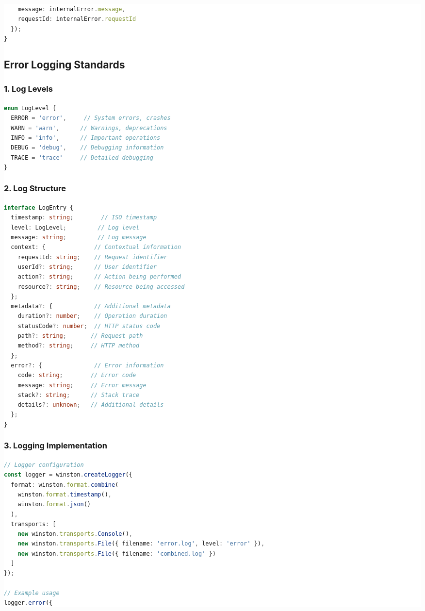 ```typescript
    message: internalError.message,
    requestId: internalError.requestId
  });
}
```

## Error Logging Standards

### 1. Log Levels
```typescript
enum LogLevel {
  ERROR = 'error',     // System errors, crashes
  WARN = 'warn',      // Warnings, deprecations
  INFO = 'info',      // Important operations
  DEBUG = 'debug',    // Debugging information
  TRACE = 'trace'     // Detailed debugging
}
```

### 2. Log Structure
```typescript
interface LogEntry {
  timestamp: string;        // ISO timestamp
  level: LogLevel;         // Log level
  message: string;         // Log message
  context: {              // Contextual information
    requestId: string;    // Request identifier
    userId?: string;      // User identifier
    action?: string;      // Action being performed
    resource?: string;    // Resource being accessed
  };
  metadata?: {            // Additional metadata
    duration?: number;    // Operation duration
    statusCode?: number;  // HTTP status code
    path?: string;       // Request path
    method?: string;     // HTTP method
  };
  error?: {               // Error information
    code: string;        // Error code
    message: string;     // Error message
    stack?: string;      // Stack trace
    details?: unknown;   // Additional details
  };
}
```

### 3. Logging Implementation
```typescript
// Logger configuration
const logger = winston.createLogger({
  format: winston.format.combine(
    winston.format.timestamp(),
    winston.format.json()
  ),
  transports: [
    new winston.transports.Console(),
    new winston.transports.File({ filename: 'error.log', level: 'error' }),
    new winston.transports.File({ filename: 'combined.log' })
  ]
});

// Example usage
logger.error({
```